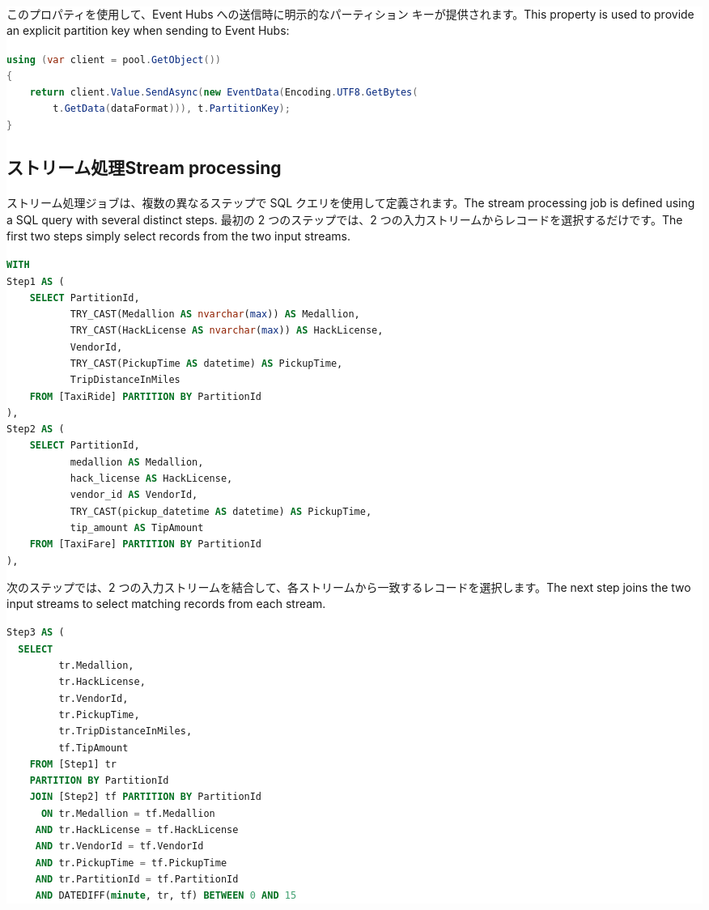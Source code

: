 <span data-ttu-id="aeeda-157">このプロパティを使用して、Event Hubs への送信時に明示的なパーティション キーが提供されます。</span><span class="sxs-lookup"><span data-stu-id="aeeda-157">This property is used to provide an explicit partition key when sending to Event Hubs:</span></span>

```csharp
using (var client = pool.GetObject())
{
    return client.Value.SendAsync(new EventData(Encoding.UTF8.GetBytes(
        t.GetData(dataFormat))), t.PartitionKey);
}
```

## <a name="stream-processing"></a><span data-ttu-id="aeeda-158">ストリーム処理</span><span class="sxs-lookup"><span data-stu-id="aeeda-158">Stream processing</span></span>

<span data-ttu-id="aeeda-159">ストリーム処理ジョブは、複数の異なるステップで SQL クエリを使用して定義されます。</span><span class="sxs-lookup"><span data-stu-id="aeeda-159">The stream processing job is defined using a SQL query with several distinct steps.</span></span> <span data-ttu-id="aeeda-160">最初の 2 つのステップでは、2 つの入力ストリームからレコードを選択するだけです。</span><span class="sxs-lookup"><span data-stu-id="aeeda-160">The first two steps simply select records from the two input streams.</span></span>

```sql
WITH
Step1 AS (
    SELECT PartitionId,
           TRY_CAST(Medallion AS nvarchar(max)) AS Medallion,
           TRY_CAST(HackLicense AS nvarchar(max)) AS HackLicense,
           VendorId,
           TRY_CAST(PickupTime AS datetime) AS PickupTime,
           TripDistanceInMiles
    FROM [TaxiRide] PARTITION BY PartitionId
),
Step2 AS (
    SELECT PartitionId,
           medallion AS Medallion,
           hack_license AS HackLicense,
           vendor_id AS VendorId,
           TRY_CAST(pickup_datetime AS datetime) AS PickupTime,
           tip_amount AS TipAmount
    FROM [TaxiFare] PARTITION BY PartitionId
),
```

<span data-ttu-id="aeeda-161">次のステップでは、2 つの入力ストリームを結合して、各ストリームから一致するレコードを選択します。</span><span class="sxs-lookup"><span data-stu-id="aeeda-161">The next step joins the two input streams to select matching records from each stream.</span></span>

```sql
Step3 AS (
  SELECT
         tr.Medallion,
         tr.HackLicense,
         tr.VendorId,
         tr.PickupTime,
         tr.TripDistanceInMiles,
         tf.TipAmount
    FROM [Step1] tr
    PARTITION BY PartitionId
    JOIN [Step2] tf PARTITION BY PartitionId
      ON tr.Medallion = tf.Medallion
     AND tr.HackLicense = tf.HackLicense
     AND tr.VendorId = tf.VendorId
     AND tr.PickupTime = tf.PickupTime
     AND tr.PartitionId = tf.PartitionId
     AND DATEDIFF(minute, tr, tf) BETWEEN 0 AND 15
```